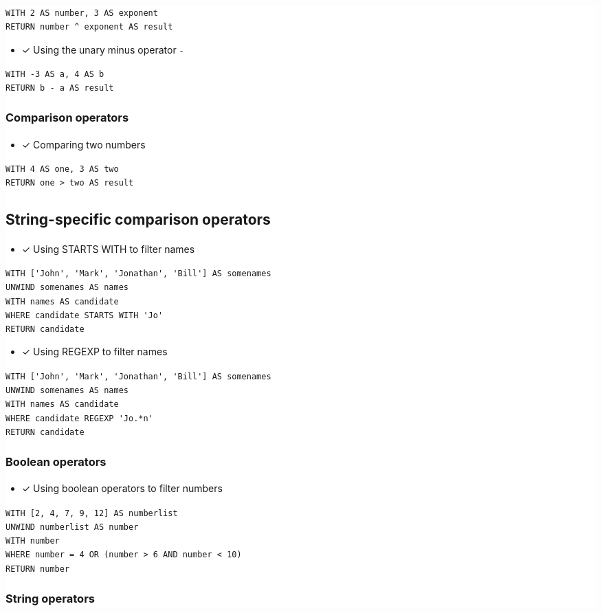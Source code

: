 ```
WITH 2 AS number, 3 AS exponent
RETURN number ^ exponent AS result
```

- ✓ Using the unary minus operator `-`

```
WITH -3 AS a, 4 AS b
RETURN b - a AS result
```

### Comparison operators

- ✓ Comparing two numbers

```
WITH 4 AS one, 3 AS two
RETURN one > two AS result
```

## String-specific comparison operators

- ✓ Using STARTS WITH to filter names

```
WITH ['John', 'Mark', 'Jonathan', 'Bill'] AS somenames
UNWIND somenames AS names
WITH names AS candidate
WHERE candidate STARTS WITH 'Jo'
RETURN candidate
```

- ✓ Using REGEXP to filter names

```
WITH ['John', 'Mark', 'Jonathan', 'Bill'] AS somenames
UNWIND somenames AS names
WITH names AS candidate
WHERE candidate REGEXP 'Jo.*n'
RETURN candidate
```

### Boolean operators

- ✓ Using boolean operators to filter numbers

```
WITH [2, 4, 7, 9, 12] AS numberlist
UNWIND numberlist AS number
WITH number
WHERE number = 4 OR (number > 6 AND number < 10)
RETURN number
```

### String operators
